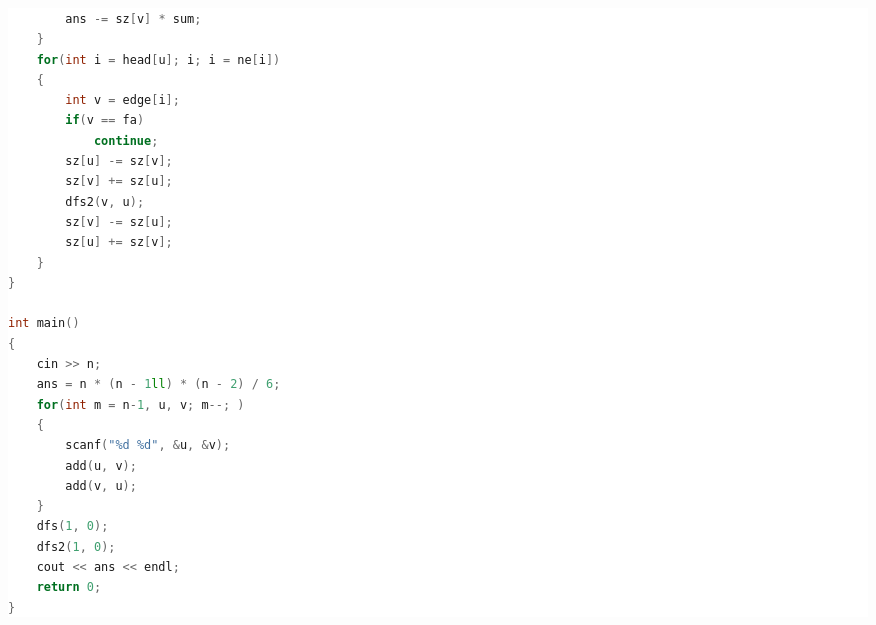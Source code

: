 ```cpp
        ans -= sz[v] * sum;
    }
    for(int i = head[u]; i; i = ne[i])
    {
        int v = edge[i];
        if(v == fa)
            continue;
        sz[u] -= sz[v];
        sz[v] += sz[u];
        dfs2(v, u);
        sz[v] -= sz[u];
        sz[u] += sz[v];
    }
}

int main()
{
    cin >> n;
    ans = n * (n - 1ll) * (n - 2) / 6;
    for(int m = n-1, u, v; m--; )
    {
        scanf("%d %d", &u, &v);
        add(u, v);
        add(v, u);
    }
    dfs(1, 0);
    dfs2(1, 0);
    cout << ans << endl;
    return 0;
}
```

